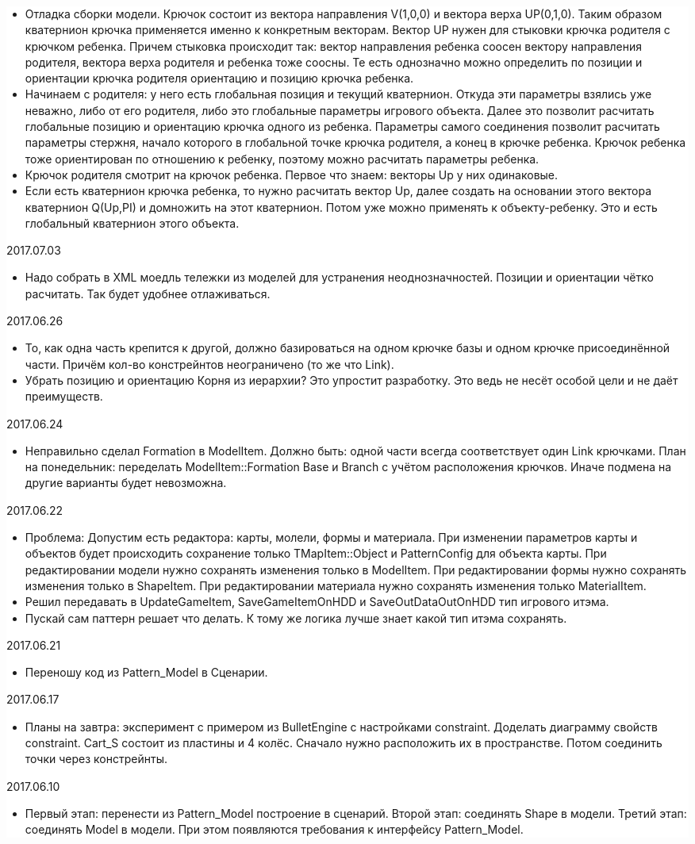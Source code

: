 - Отладка сборки модели. Крючок состоит из вектора направления V(1,0,0) и вектора верха UP(0,1,0). Таким образом кватернион крючка применяется именно к конкретным векторам. Вектор UP нужен для стыковки крючка родителя с крючком ребенка. Причем стыковка происходит так: вектор направления ребенка соосен вектору направления родителя, вектора верха родителя и ребенка тоже соосны. Те есть однозначно можно определить по позиции и ориентации крючка родителя ориентацию и позицию крючка ребенка.
- Начинаем с родителя: у него есть глобальная позиция и текущий кватернион. Откуда эти параметры взялись уже неважно, либо от его родителя, либо это глобальные параметры игрового объекта. Далее это позволит расчитать глобальные позицию и ориентацию крючка одного из ребенка. Параметры самого соединения позволит расчитать параметры стержня, начало которого в глобальной точке крючка родителя, а конец в крючке ребенка. Крючок ребенка тоже ориентирован по отношению к ребенку, поэтому можно расчитать параметры ребенка.
- Крючок родителя смотрит на крючок ребенка. Первое что знаем: векторы Up у них одинаковые.  
- Если есть кватернион крючка ребенка, то нужно расчитать вектор Up, далее создать на основании этого вектора кватернион Q(Up,PI) и домножить на этот кватернион. Потом уже можно применять к объекту-ребенку. Это и есть глобальный кватернион этого объекта.

2017.07.03

- Надо собрать в XML моедль тележки из моделей для устранения неоднозначностей. Позиции и ориентации чётко расчитать. Так будет удобнее отлаживаться.

2017.06.26

- То, как одна часть крепится к другой, должно базироваться на одном крючке базы и одном крючке присоединённой части. Причём кол-во констрейнтов неограничено (то же что Link). 
- Убрать позицию и ориентацию Корня из иерархии? Это упростит разработку. Это ведь не несёт особой цели и не даёт  преимуществ.

2017.06.24

- Неправильно сделал Formation в ModelItem. Должно быть: одной части всегда соответствует один Link крючками. План на  понедельник: переделать ModelItem::Formation Base и Branch с учётом расположения крючков. Иначе подмена на другие варианты будет невозможна.

2017.06.22

- Проблема: Допустим есть редактора: карты, молели, формы и материала. При изменении параметров карты и объектов будет происходить сохранение только TMapItem::Object и PatternConfig для объекта карты. При редактировании модели нужно сохранять изменения только в ModelItem. При редактировании формы  нужно сохранять изменения только в ShapeItem. При редактировании материала нужно сохранять изменения только MaterialItem.
- Решил передавать в UpdateGameItem, SaveGameItemOnHDD и SaveOutDataOutOnHDD тип игрового итэма.
- Пускай сам паттерн решает что делать. К тому же логика лучше знает какой тип итэма сохранять.

2017.06.21

- Переношу код из Pattern_Model в Сценарии.

2017.06.17

- Планы на завтра: эксперимент с примером из BulletEngine с настройками constraint. Доделать диаграмму свойств constraint. Cart_S состоит из пластины и 4 колёс. Сначало нужно расположить их в пространстве. Потом соединить точки через констрейнты.

2017.06.10

- Первый этап: перенести из Pattern_Model построение в сценарий. Второй этап: соединять Shape в модели. Третий этап: соединять Model в модели. При этом появляются требования к интерфейсу Pattern_Model.

